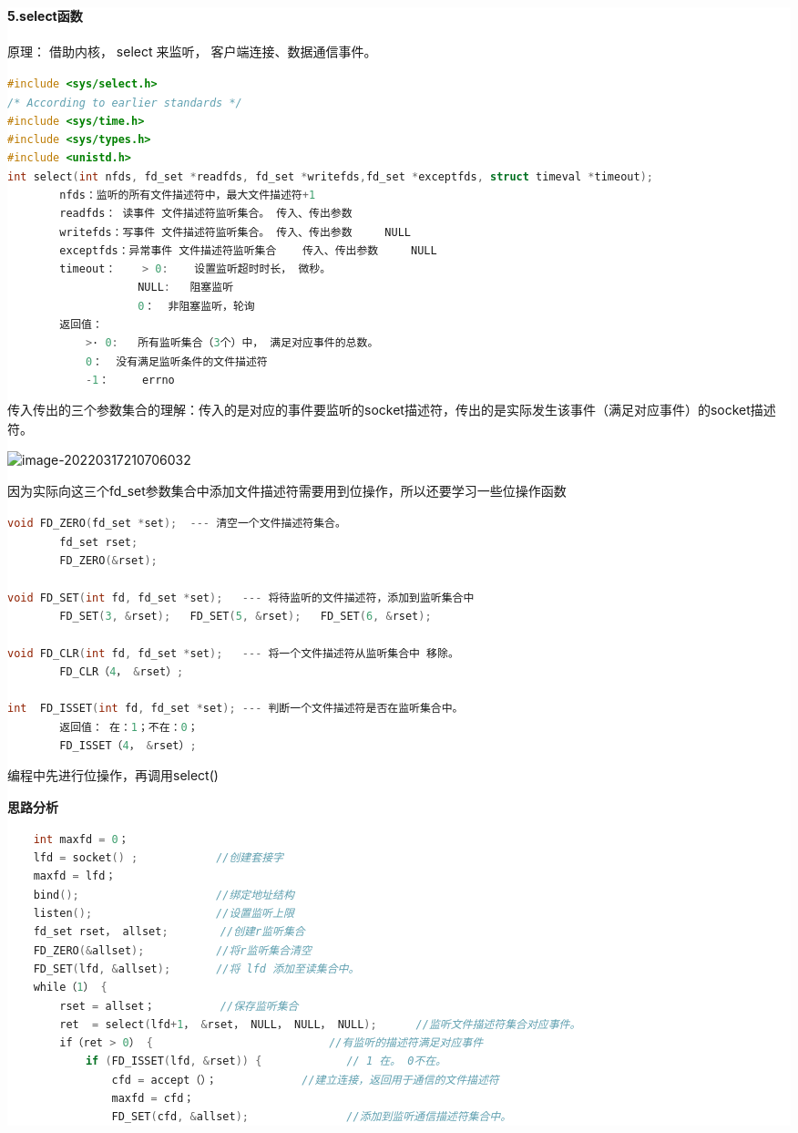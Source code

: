 
#### 5.select函数

原理：  借助内核， select 来监听， 客户端连接、数据通信事件。

```cpp
#include <sys/select.h>
/* According to earlier standards */
#include <sys/time.h>
#include <sys/types.h>
#include <unistd.h>
int select(int nfds, fd_set *readfds, fd_set *writefds,fd_set *exceptfds, struct timeval *timeout);
		nfds：监听的所有文件描述符中，最大文件描述符+1
	 	readfds： 读事件 文件描述符监听集合。	传入、传出参数
		writefds：写事件 文件描述符监听集合。	传入、传出参数		NULL
		exceptfds：异常事件 文件描述符监听集合	传入、传出参数		NULL
		timeout： 	> 0: 	设置监听超时时长， 微秒。
					NULL:	阻塞监听
					0：	非阻塞监听，轮询
		返回值：
			>· 0:	所有监听集合（3个）中， 满足对应事件的总数。
			0：	没有满足监听条件的文件描述符
			-1： 	errno
```

传入传出的三个参数集合的理解：传入的是对应的事件要监听的socket描述符，传出的是实际发生该事件（满足对应事件）的socket描述符。

![image-20220317210706032](C:\Users\Administrator\AppData\Roaming\Typora\typora-user-images\image-20220317210706032.png)

因为实际向这三个fd_set参数集合中添加文件描述符需要用到位操作，所以还要学习一些位操作函数

```cpp
void FD_ZERO(fd_set *set);	--- 清空一个文件描述符集合。
		fd_set rset;
		FD_ZERO(&rset);

void FD_SET(int fd, fd_set *set);	--- 将待监听的文件描述符，添加到监听集合中
		FD_SET(3, &rset);	FD_SET(5, &rset);	FD_SET(6, &rset);

void FD_CLR(int fd, fd_set *set);	--- 将一个文件描述符从监听集合中 移除。
		FD_CLR（4， &rset）;

int  FD_ISSET(int fd, fd_set *set);	--- 判断一个文件描述符是否在监听集合中。
		返回值： 在：1；不在：0；
		FD_ISSET（4， &rset）;
```

编程中先进行位操作，再调用select()

**思路分析**

```c
	int maxfd = 0；
	lfd = socket() ;			//创建套接字
	maxfd = lfd；
	bind();						//绑定地址结构
	listen();					//设置监听上限
	fd_set rset， allset;		//创建r监听集合
	FD_ZERO(&allset);			//将r监听集合清空
	FD_SET(lfd, &allset);		//将 lfd 添加至读集合中。
	while（1） {
		rset = allset；			//保存监听集合	
		ret  = select(lfd+1， &rset， NULL， NULL， NULL);		//监听文件描述符集合对应事件。
		if（ret > 0） {							//有监听的描述符满足对应事件
			if (FD_ISSET(lfd, &rset)) {				// 1 在。 0不在。
				cfd = accept（）；				//建立连接，返回用于通信的文件描述符
				maxfd = cfd；
				FD_SET(cfd, &allset);				//添加到监听通信描述符集合中。
```